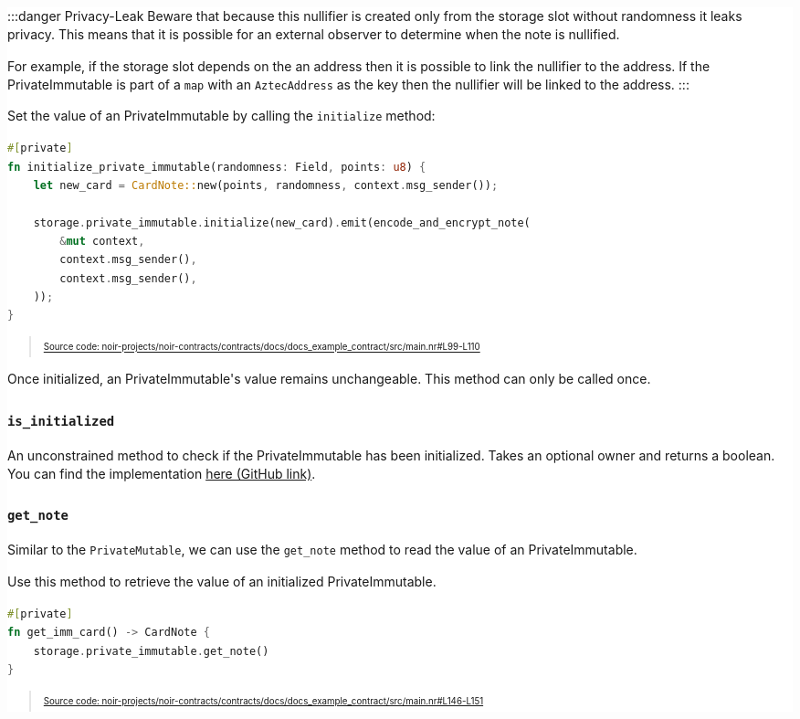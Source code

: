 :::danger Privacy-Leak
Beware that because this nullifier is created only from the storage slot without randomness it leaks privacy. This means that it is possible for an external observer to determine when the note is nullified.

For example, if the storage slot depends on the an address then it is possible to link the nullifier to the address. If the PrivateImmutable is part of a `map` with an `AztecAddress` as the key then the nullifier will be linked to the address.
:::

Set the value of an PrivateImmutable by calling the `initialize` method:

```rust title="initialize-private-mutable" showLineNumbers 
#[private]
fn initialize_private_immutable(randomness: Field, points: u8) {
    let new_card = CardNote::new(points, randomness, context.msg_sender());

    storage.private_immutable.initialize(new_card).emit(encode_and_encrypt_note(
        &mut context,
        context.msg_sender(),
        context.msg_sender(),
    ));
}
```
> <sup><sub><a href="https://github.com/AztecProtocol/aztec-packages/blob/v0.85.0-alpha-testnet.3/noir-projects/noir-contracts/contracts/docs/docs_example_contract/src/main.nr#L99-L110" target="_blank" rel="noopener noreferrer">Source code: noir-projects/noir-contracts/contracts/docs/docs_example_contract/src/main.nr#L99-L110</a></sub></sup>


Once initialized, an PrivateImmutable's value remains unchangeable. This method can only be called once.

### `is_initialized`

An unconstrained method to check if the PrivateImmutable has been initialized. Takes an optional owner and returns a boolean. You can find the implementation [here (GitHub link)](https://github.com/AztecProtocol/aztec-packages/blob/v0.85.0-alpha-testnet.3/noir-projects/aztec-nr/aztec/src/state_vars/private_immutable.nr).

### `get_note`

Similar to the `PrivateMutable`, we can use the `get_note` method to read the value of an PrivateImmutable.

Use this method to retrieve the value of an initialized PrivateImmutable.

```rust title="get_note-private-immutable" showLineNumbers 
#[private]
fn get_imm_card() -> CardNote {
    storage.private_immutable.get_note()
}
```
> <sup><sub><a href="https://github.com/AztecProtocol/aztec-packages/blob/v0.85.0-alpha-testnet.3/noir-projects/noir-contracts/contracts/docs/docs_example_contract/src/main.nr#L146-L151" target="_blank" rel="noopener noreferrer">Source code: noir-projects/noir-contracts/contracts/docs/docs_example_contract/src/main.nr#L146-L151</a></sub></sup>
